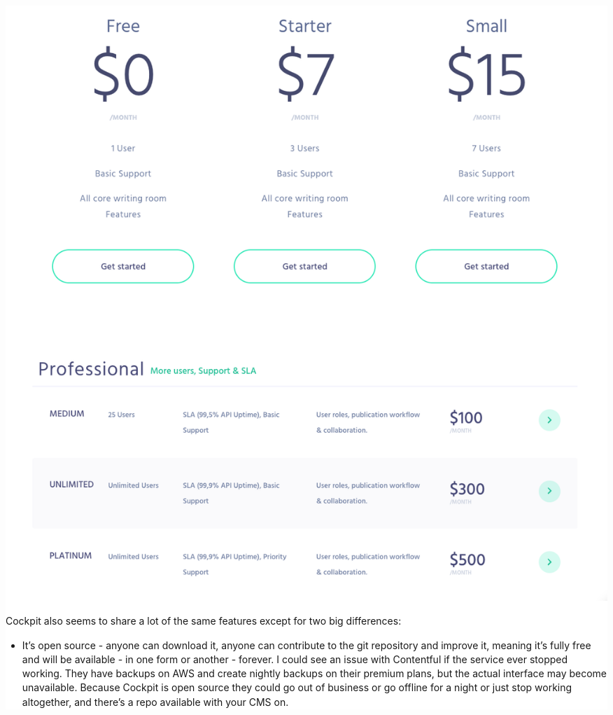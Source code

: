 ![They do have more pricing options than Contentful](prismic-pricing.png)

Cockpit also seems to share a lot of the same features except for two big differences:

- It’s open source - anyone can download it, anyone can contribute to the git repository and improve it, meaning it’s fully free and will be available - in one form or another - forever. I could see an issue with Contentful if the service ever stopped working. They have backups on AWS and create nightly backups on their premium plans, but the actual interface may become unavailable. Because Cockpit is open source they could go out of business or go offline for a night or just stop working altogether, and there’s a repo available with your CMS on.
